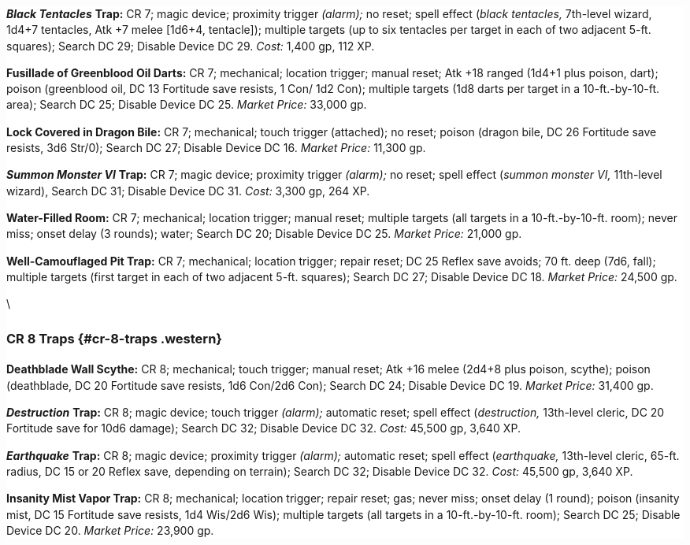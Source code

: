 ***Black Tentacles*** **Trap:** CR 7; magic device; proximity trigger
*(alarm);* no reset; spell effect (*black tentacles,* 7th-level wizard,
1d4+7 tentacles, Atk +7 melee \[1d6+4, tentacle\]); multiple targets (up
to six tentacles per target in each of two adjacent 5-ft. squares);
Search DC 29; Disable Device DC 29. *Cost:* 1,400 gp, 112 XP.

**Fusillade of Greenblood Oil Darts:** CR 7; mechanical; location
trigger; manual reset; Atk +18 ranged (1d4+1 plus poison, dart); poison
(greenblood oil, DC 13 Fortitude save resists, 1 Con/ 1d2 Con); multiple
targets (1d8 darts per target in a 10-ft.-by-10-ft. area); Search DC 25;
Disable Device DC 25. *Market Price:* 33,000 gp.

**Lock Covered in Dragon Bile:** CR 7; mechanical; touch trigger
(attached); no reset; poison (dragon bile, DC 26 Fortitude save resists,
3d6 Str/0); Search DC 27; Disable Device DC 16. *Market Price:* 11,300
gp.

***Summon Monster VI*** **Trap:** CR 7; magic device; proximity trigger
*(alarm);* no reset; spell effect (*summon monster VI,* 11th-level
wizard), Search DC 31; Disable Device DC 31. *Cost:* 3,300 gp, 264 XP.

**Water-Filled Room:** CR 7; mechanical; location trigger; manual reset;
multiple targets (all targets in a 10-ft.-by-10-ft. room); never miss;
onset delay (3 rounds); water; Search DC 20; Disable Device DC 25.
*Market Price:* 21,000 gp.

**Well-Camouflaged Pit Trap:** CR 7; mechanical; location trigger;
repair reset; DC 25 Reflex save avoids; 70 ft. deep (7d6, fall);
multiple targets (first target in each of two adjacent 5-ft. squares);
Search DC 27; Disable Device DC 18. *Market Price:* 24,500 gp.

\

### CR 8 Traps {#cr-8-traps .western}

**Deathblade Wall Scythe:** CR 8; mechanical; touch trigger; manual
reset; Atk +16 melee (2d4+8 plus poison, scythe); poison (deathblade, DC
20 Fortitude save resists, 1d6 Con/2d6 Con); Search DC 24; Disable
Device DC 19. *Market Price:* 31,400 gp.

***Destruction*** **Trap:** CR 8; magic device; touch trigger *(alarm);*
automatic reset; spell effect (*destruction,* 13th-level cleric, DC 20
Fortitude save for 10d6 damage); Search DC 32; Disable Device DC 32.
*Cost:* 45,500 gp, 3,640 XP.

***Earthquake*** **Trap:** CR 8; magic device; proximity trigger
*(alarm);* automatic reset; spell effect (*earthquake,* 13th-level
cleric, 65-ft. radius, DC 15 or 20 Reflex save, depending on terrain);
Search DC 32; Disable Device DC 32. *Cost:* 45,500 gp, 3,640 XP.

**Insanity Mist Vapor Trap:** CR 8; mechanical; location trigger; repair
reset; gas; never miss; onset delay (1 round); poison (insanity mist, DC
15 Fortitude save resists, 1d4 Wis/2d6 Wis); multiple targets (all
targets in a 10-ft.-by-10-ft. room); Search DC 25; Disable Device DC 20.
*Market Price:* 23,900 gp.
